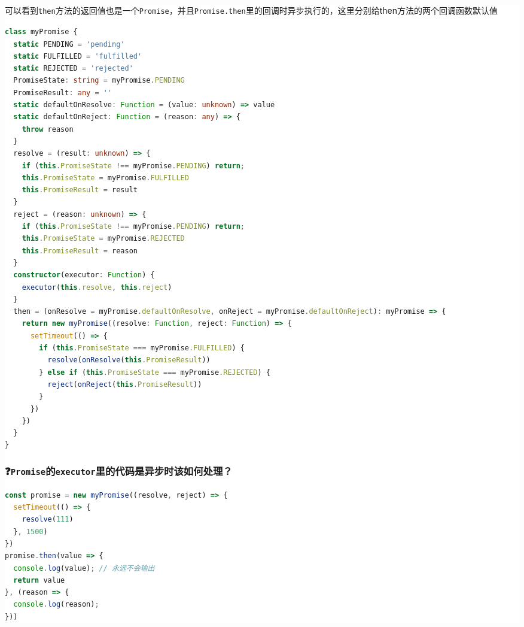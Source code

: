 可以看到`then`方法的返回值也是一个`Promise`，并且`Promise.then`里的回调时异步执行的，这里分别给then方法的两个回调函数默认值

```typescript
class myPromise {
  static PENDING = 'pending'
  static FULFILLED = 'fulfilled'
  static REJECTED = 'rejected'
  PromiseState: string = myPromise.PENDING
  PromiseResult: any = ''
  static defaultOnResolve: Function = (value: unknown) => value
  static defaultOnReject: Function = (reason: any) => {
    throw reason
  }
  resolve = (result: unknown) => {
    if (this.PromiseState !== myPromise.PENDING) return;
    this.PromiseState = myPromise.FULFILLED
    this.PromiseResult = result
  }
  reject = (reason: unknown) => {
    if (this.PromiseState !== myPromise.PENDING) return;
    this.PromiseState = myPromise.REJECTED
    this.PromiseResult = reason
  }
  constructor(executor: Function) {
    executor(this.resolve, this.reject)
  }
  then = (onResolve = myPromise.defaultOnResolve, onReject = myPromise.defaultOnReject): myPromise => {
    return new myPromise((resolve: Function, reject: Function) => {
      setTimeout(() => {
        if (this.PromiseState === myPromise.FULFILLED) {
          resolve(onResolve(this.PromiseResult))
        } else if (this.PromiseState === myPromise.REJECTED) {
          reject(onReject(this.PromiseResult))
        }
      })
    })
  }
}
```

### :question:`Promise`的`executor`里的代码是异步时该如何处理？

```typescript
const promise = new myPromise((resolve, reject) => {
  setTimeout(() => {
    resolve(111)
  }, 1500)
})
promise.then(value => {
  console.log(value); // 永远不会输出
  return value
}, (reason => {
  console.log(reason);
}))
```
